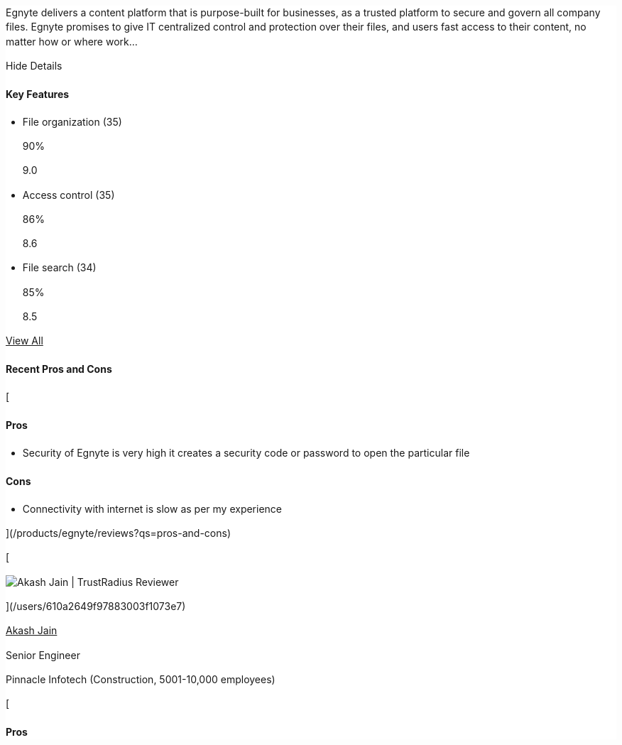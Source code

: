 Egnyte delivers a content platform that is purpose-built for businesses, as a trusted platform to secure and govern all company files. Egnyte promises to give IT centralized control and protection over their files, and users fast access to their content, no matter how or where work…

Hide Details

#### Key Features

*   File organization (35)
    
    90%
    
    9.0
    
*   Access control (35)
    
    86%
    
    8.6
    
*   File search (34)
    
    85%
    
    8.5
    

[View All](/products/egnyte/reviews#features-scorecard)

#### Recent Pros and Cons

[

#### Pros

*   Security of Egnyte is very high it creates a security code or password to open the particular file
    

#### Cons

*   Connectivity with internet is slow as per my experience
    

](/products/egnyte/reviews?qs=pros-and-cons)

[

![Akash Jain | TrustRadius Reviewer](https://media.trustradius.com/profile-photos/610a2649f97883003f1073e7/V2B5H3T0WCZC.jpeg)

](/users/610a2649f97883003f1073e7)

[Akash Jain](/users/610a2649f97883003f1073e7)

Senior Engineer

Pinnacle Infotech (Construction, 5001-10,000 employees)

[

#### Pros
